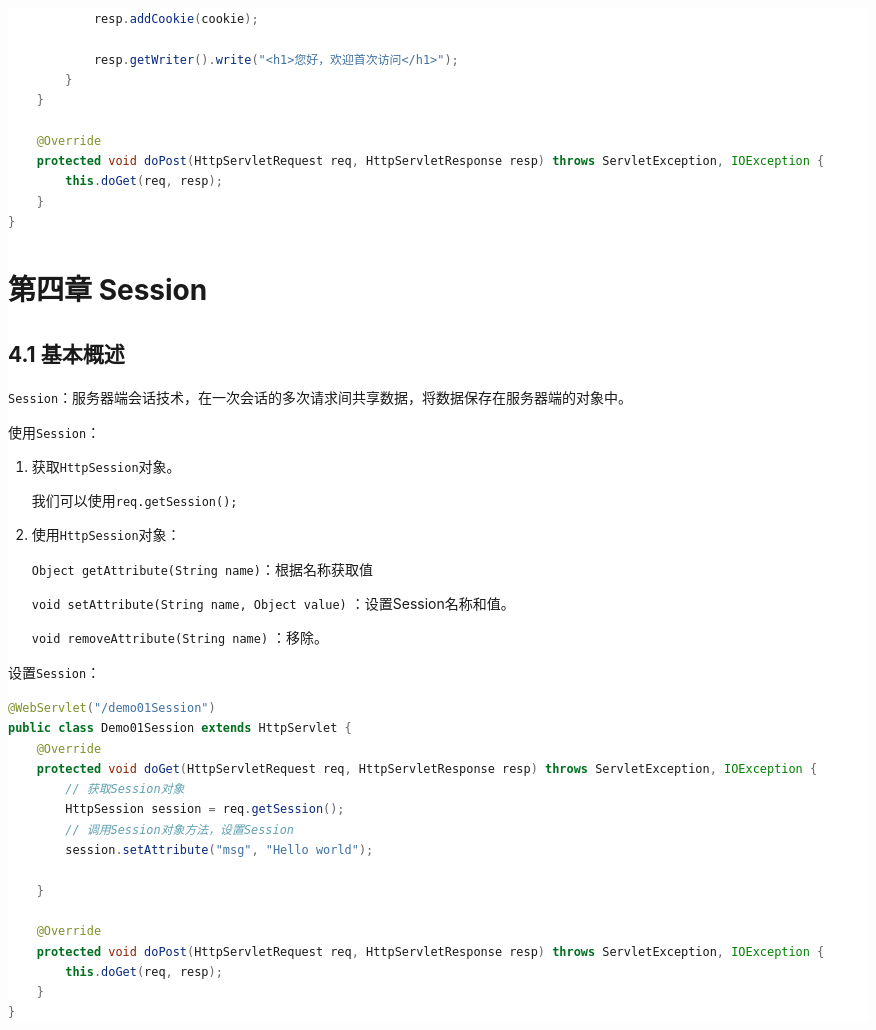 ```java
            resp.addCookie(cookie);

            resp.getWriter().write("<h1>您好，欢迎首次访问</h1>");
        }
    }

    @Override
    protected void doPost(HttpServletRequest req, HttpServletResponse resp) throws ServletException, IOException {
        this.doGet(req, resp);
    }
}

```

# 第四章 Session

## 4.1 基本概述



`Session`：服务器端会话技术，在一次会话的多次请求间共享数据，将数据保存在服务器端的对象中。

使用`Session`：

1. 获取`HttpSession`对象。

   我们可以使用`req.getSession();`

2. 使用`HttpSession`对象：

   `Object getAttribute(String name)`：根据名称获取值

   `void setAttribute(String name, Object value)` ：设置Session名称和值。

   `void removeAttribute(String name)` ：移除。

设置`Session`：

```java
@WebServlet("/demo01Session")
public class Demo01Session extends HttpServlet {
    @Override
    protected void doGet(HttpServletRequest req, HttpServletResponse resp) throws ServletException, IOException {
        // 获取Session对象
        HttpSession session = req.getSession();
        // 调用Session对象方法，设置Session
        session.setAttribute("msg", "Hello world");

    }

    @Override
    protected void doPost(HttpServletRequest req, HttpServletResponse resp) throws ServletException, IOException {
        this.doGet(req, resp);
    }
}
```
